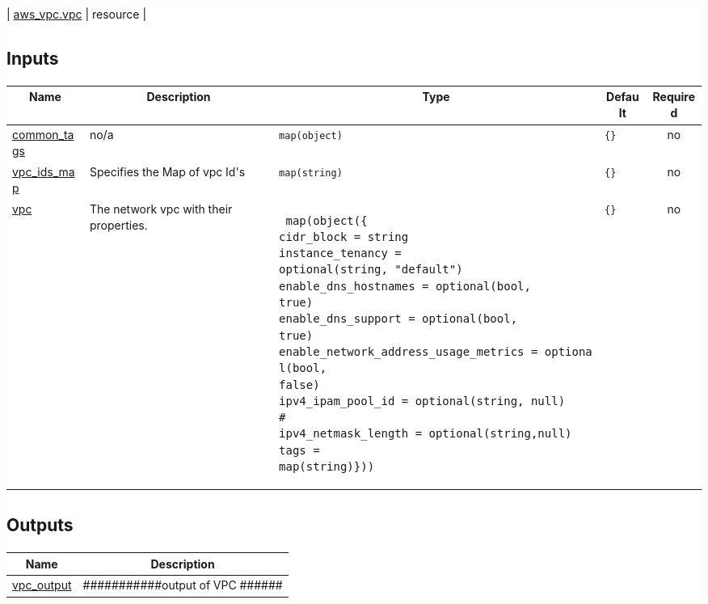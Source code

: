 | [aws_vpc.vpc](https://registry.terraform.io/providers/hashicorp/aws/latest/docs/resources/vpc) | resource    |


## Inputs

| Name                                                                                                                  | Description                                        | Type                                                                                                                                                                                                                                                                                                                                                                                                                                                                                                                                                                                    | Default | Required |
| --------------------------------------------------------------------------------------------------------------------- | -------------------------------------------------- | --------------------------------------------------------------------------------------------------------------------------------------------------------------------------------------------------------------------------------------------------------------------------------------------------------------------------------------------------------------------------------------------------------------------------------------------------------------------------------------------------------------------------------------------------------------------------------------- | ------- | :------: |
| <a name="input_common_tags"></a> [common\_tags](#input\_common\_tags)                                                 | no/a                                                | `map(object)`                                                                                                                                                                                                                                                                                                                                                                                                                                                                                                                                                                                   | `{}`    |    no    |
| <a name="input_vpc"></a> [vpc\_ids\_map](#input\vpc\_ids\_map) | Specifies the Map of vpc Id's           | `map(string)`                                                                                                                                                                                                                                                                                                                                                                                                                                                                                                                                                                           | `{}`    |    no    |                                                                                                                                                                                                                                                                                                                                                                                                                                                                                                              | `{}`    |    no    |
| <a name="input_vpc"></a> [vpc](#input\vpc)                                     | The network vpc with their properties. | <pre> map(object({<br>cidr_block                           = string<br>instance_tenancy                     = optional(string, "default")<br>enable_dns_hostnames                 = optional(bool, true)<br>enable_dns_support                   = optional(bool, true)<br>enable_network_address_usage_metrics = optional(bool, false)<br>ipv4_ipam_pool_id                    = optional(string, null)<br># ipv4_netmask_length                  = optional(string,null)<br>tags = map(string)}))</pre> | `{}`    |    no    |

## Outputs

| Name                                                              | Description                                |
| ----------------------------------------------------------------- | ------------------------------------------ |
| <a name="output_vpc_output"></a> [vpc\_output](#output\_vpc\_output) | ###########output of VPC ###### |
